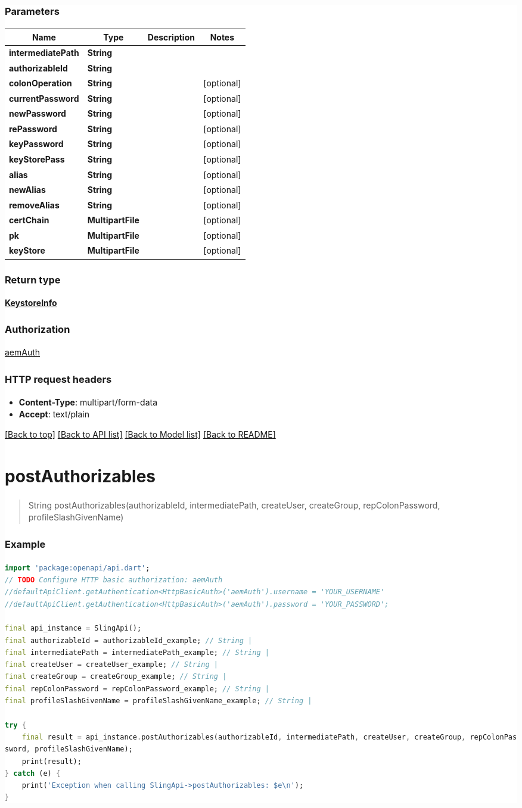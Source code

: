 ### Parameters

Name | Type | Description  | Notes
------------- | ------------- | ------------- | -------------
 **intermediatePath** | **String**|  | 
 **authorizableId** | **String**|  | 
 **colonOperation** | **String**|  | [optional] 
 **currentPassword** | **String**|  | [optional] 
 **newPassword** | **String**|  | [optional] 
 **rePassword** | **String**|  | [optional] 
 **keyPassword** | **String**|  | [optional] 
 **keyStorePass** | **String**|  | [optional] 
 **alias** | **String**|  | [optional] 
 **newAlias** | **String**|  | [optional] 
 **removeAlias** | **String**|  | [optional] 
 **certChain** | **MultipartFile**|  | [optional] 
 **pk** | **MultipartFile**|  | [optional] 
 **keyStore** | **MultipartFile**|  | [optional] 

### Return type

[**KeystoreInfo**](KeystoreInfo.md)

### Authorization

[aemAuth](../README.md#aemAuth)

### HTTP request headers

 - **Content-Type**: multipart/form-data
 - **Accept**: text/plain

[[Back to top]](#) [[Back to API list]](../README.md#documentation-for-api-endpoints) [[Back to Model list]](../README.md#documentation-for-models) [[Back to README]](../README.md)

# **postAuthorizables**
> String postAuthorizables(authorizableId, intermediatePath, createUser, createGroup, repColonPassword, profileSlashGivenName)



### Example 
```dart
import 'package:openapi/api.dart';
// TODO Configure HTTP basic authorization: aemAuth
//defaultApiClient.getAuthentication<HttpBasicAuth>('aemAuth').username = 'YOUR_USERNAME'
//defaultApiClient.getAuthentication<HttpBasicAuth>('aemAuth').password = 'YOUR_PASSWORD';

final api_instance = SlingApi();
final authorizableId = authorizableId_example; // String | 
final intermediatePath = intermediatePath_example; // String | 
final createUser = createUser_example; // String | 
final createGroup = createGroup_example; // String | 
final repColonPassword = repColonPassword_example; // String | 
final profileSlashGivenName = profileSlashGivenName_example; // String | 

try { 
    final result = api_instance.postAuthorizables(authorizableId, intermediatePath, createUser, createGroup, repColonPassword, profileSlashGivenName);
    print(result);
} catch (e) {
    print('Exception when calling SlingApi->postAuthorizables: $e\n');
}
```
